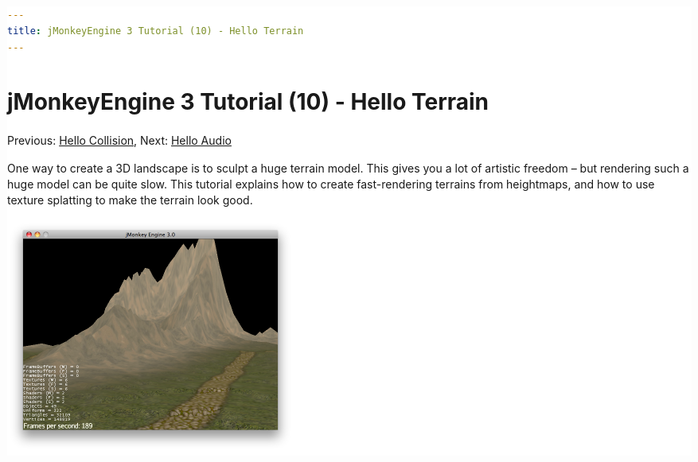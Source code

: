 ```yaml
---
title: jMonkeyEngine 3 Tutorial (10) - Hello Terrain
---
```

<h1 class="sectionedit1" id="jmonkeyengine_3_tutorial_10_-_hello_terrain">jMonkeyEngine 3 Tutorial (10) - Hello Terrain</h1>
<div class="level1">

<p>
Previous: <a href="/jme3/beginner/hello_collision.html" class="wikilink1" title="jme3:beginner:hello_collision">Hello Collision</a>,
Next: <a href="/jme3/beginner/hello_audio.html" class="wikilink1" title="jme3:beginner:hello_audio">Hello Audio</a>
</p>

<p>
One way to create a 3D landscape is to sculpt a huge terrain model. This gives you a lot of artistic freedom – but rendering such a huge model can be quite slow. This tutorial explains how to create fast-rendering terrains from heightmaps, and how to use texture splatting to make the terrain look good.
</p>

<p>
<a href="/resources/jme3-beginner-beginner-terrain.png" class="media" title="jme3:beginner:beginner-terrain.png"><img src="/resources/jme3-beginner-beginner-terrain.png" class="mediacenter" alt="" width="360" height="291" /></a>
</p>
